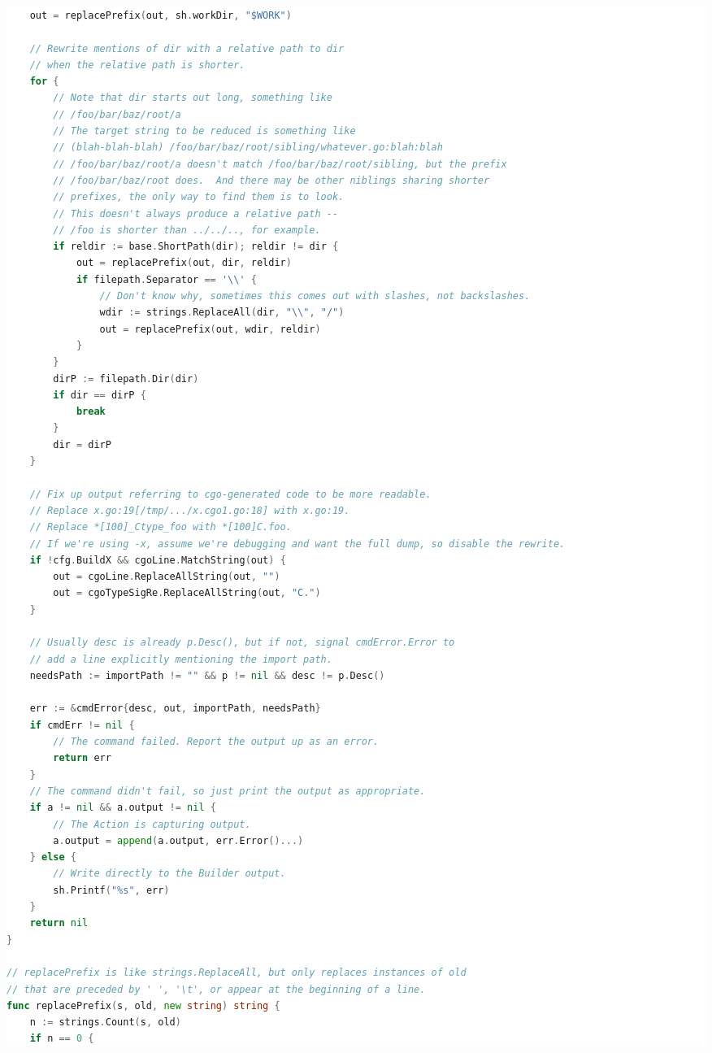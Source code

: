 ```go
	out = replacePrefix(out, sh.workDir, "$WORK")

	// Rewrite mentions of dir with a relative path to dir
	// when the relative path is shorter.
	for {
		// Note that dir starts out long, something like
		// /foo/bar/baz/root/a
		// The target string to be reduced is something like
		// (blah-blah-blah) /foo/bar/baz/root/sibling/whatever.go:blah:blah
		// /foo/bar/baz/root/a doesn't match /foo/bar/baz/root/sibling, but the prefix
		// /foo/bar/baz/root does.  And there may be other niblings sharing shorter
		// prefixes, the only way to find them is to look.
		// This doesn't always produce a relative path --
		// /foo is shorter than ../../.., for example.
		if reldir := base.ShortPath(dir); reldir != dir {
			out = replacePrefix(out, dir, reldir)
			if filepath.Separator == '\\' {
				// Don't know why, sometimes this comes out with slashes, not backslashes.
				wdir := strings.ReplaceAll(dir, "\\", "/")
				out = replacePrefix(out, wdir, reldir)
			}
		}
		dirP := filepath.Dir(dir)
		if dir == dirP {
			break
		}
		dir = dirP
	}

	// Fix up output referring to cgo-generated code to be more readable.
	// Replace x.go:19[/tmp/.../x.cgo1.go:18] with x.go:19.
	// Replace *[100]_Ctype_foo with *[100]C.foo.
	// If we're using -x, assume we're debugging and want the full dump, so disable the rewrite.
	if !cfg.BuildX && cgoLine.MatchString(out) {
		out = cgoLine.ReplaceAllString(out, "")
		out = cgoTypeSigRe.ReplaceAllString(out, "C.")
	}

	// Usually desc is already p.Desc(), but if not, signal cmdError.Error to
	// add a line explicitly mentioning the import path.
	needsPath := importPath != "" && p != nil && desc != p.Desc()

	err := &cmdError{desc, out, importPath, needsPath}
	if cmdErr != nil {
		// The command failed. Report the output up as an error.
		return err
	}
	// The command didn't fail, so just print the output as appropriate.
	if a != nil && a.output != nil {
		// The Action is capturing output.
		a.output = append(a.output, err.Error()...)
	} else {
		// Write directly to the Builder output.
		sh.Printf("%s", err)
	}
	return nil
}

// replacePrefix is like strings.ReplaceAll, but only replaces instances of old
// that are preceded by ' ', '\t', or appear at the beginning of a line.
func replacePrefix(s, old, new string) string {
	n := strings.Count(s, old)
	if n == 0 {
```